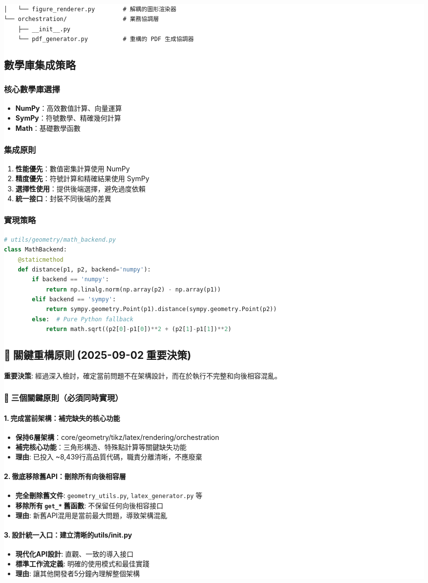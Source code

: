 ```
│   └── figure_renderer.py        # 解耦的圖形渲染器
└── orchestration/                # 業務協調層
    ├── __init__.py
    └── pdf_generator.py          # 重構的 PDF 生成協調器
```

## 數學庫集成策略

### 核心數學庫選擇
- **NumPy**：高效數值計算、向量運算
- **SymPy**：符號數學、精確幾何計算
- **Math**：基礎數學函數

### 集成原則
1. **性能優先**：數值密集計算使用 NumPy
2. **精度優先**：符號計算和精確結果使用 SymPy
3. **選擇性使用**：提供後端選擇，避免過度依賴
4. **統一接口**：封裝不同後端的差異

### 實現策略
```python
# utils/geometry/math_backend.py
class MathBackend:
    @staticmethod
    def distance(p1, p2, backend='numpy'):
        if backend == 'numpy':
            return np.linalg.norm(np.array(p2) - np.array(p1))
        elif backend == 'sympy':
            return sympy.geometry.Point(p1).distance(sympy.geometry.Point(p2))
        else:  # Pure Python fallback
            return math.sqrt((p2[0]-p1[0])**2 + (p2[1]-p1[1])**2)
```

## 🚨 **關鍵重構原則** (2025-09-02 重要決策)

**重要決策**: 經過深入檢討，確定當前問題不在架構設計，而在於執行不完整和向後相容混亂。

### 🎯 **三個關鍵原則（必須同時實現）**

#### 1. **完成當前架構：補完缺失的核心功能**
- **保持6層架構**：core/geometry/tikz/latex/rendering/orchestration
- **補完核心功能**：三角形構造、特殊點計算等關鍵缺失功能
- **理由**: 已投入 ~8,439行高品質代碼，職責分離清晰，不應廢棄

#### 2. **徹底移除舊API：刪除所有向後相容層**
- **完全刪除舊文件**: `geometry_utils.py`, `latex_generator.py` 等
- **移除所有 `get_*` 舊函數**: 不保留任何向後相容接口
- **理由**: 新舊API混用是當前最大問題，導致架構混亂

#### 3. **設計統一入口：建立清晰的utils/__init__.py**
- **現代化API設計**: 直觀、一致的導入接口
- **標準工作流定義**: 明確的使用模式和最佳實踐
- **理由**: 讓其他開發者5分鐘內理解整個架構
